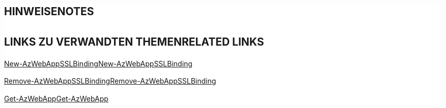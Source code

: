 ## <span data-ttu-id="7cc25-143">HINWEISE</span><span class="sxs-lookup"><span data-stu-id="7cc25-143">NOTES</span></span>

## <span data-ttu-id="7cc25-144">LINKS ZU VERWANDTEN THEMEN</span><span class="sxs-lookup"><span data-stu-id="7cc25-144">RELATED LINKS</span></span>

[<span data-ttu-id="7cc25-145">New-AzWebAppSSLBinding</span><span class="sxs-lookup"><span data-stu-id="7cc25-145">New-AzWebAppSSLBinding</span></span>](./New-AzWebAppSSLBinding.md)

[<span data-ttu-id="7cc25-146">Remove-AzWebAppSSLBinding</span><span class="sxs-lookup"><span data-stu-id="7cc25-146">Remove-AzWebAppSSLBinding</span></span>](./Remove-AzWebAppSSLBinding.md)

[<span data-ttu-id="7cc25-147">Get-AzWebApp</span><span class="sxs-lookup"><span data-stu-id="7cc25-147">Get-AzWebApp</span></span>](./Get-AzWebApp.md)


